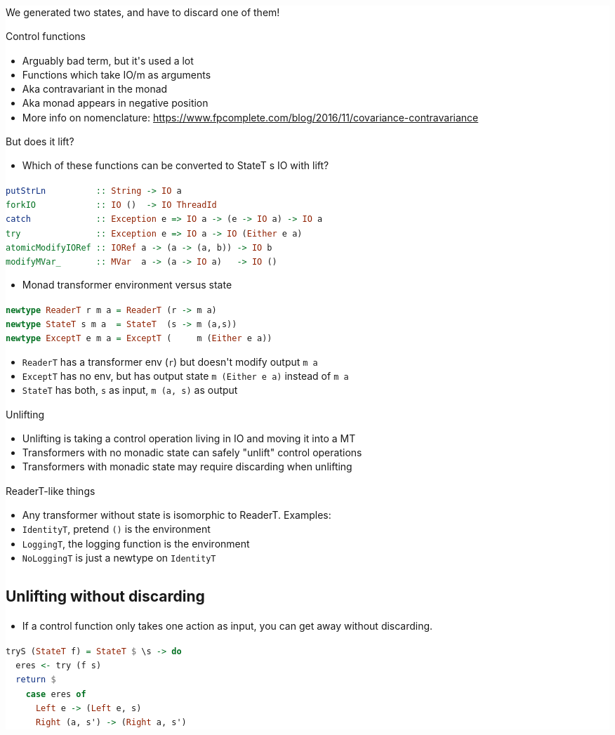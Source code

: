 We generated two states, and have to discard one of them!

Control functions
- Arguably bad term, but it's used a lot
- Functions which take IO/m as arguments
- Aka contravariant in the monad
- Aka monad appears in negative position
- More info on nomenclature: https://www.fpcomplete.com/blog/2016/11/covariance-contravariance

But does it lift?
- Which of these functions can be converted to StateT s IO with lift?

```hs
putStrLn          :: String -> IO a
forkIO            :: IO ()  -> IO ThreadId
catch             :: Exception e => IO a -> (e -> IO a) -> IO a
try               :: Exception e => IO a -> IO (Either e a)
atomicModifyIORef :: IORef a -> (a -> (a, b)) -> IO b
modifyMVar_       :: MVar  a -> (a -> IO a)   -> IO ()
```

* Monad transformer environment versus state

```hs
newtype ReaderT r m a = ReaderT (r -> m a)
newtype StateT s m a  = StateT  (s -> m (a,s))
newtype ExceptT e m a = ExceptT (     m (Either e a))
```

- `ReaderT` has a transformer env (`r`) but doesn't modify output `m a`
- `ExceptT` has no env, but has output state `m (Either e a)` instead of `m a`
- `StateT` has both, `s` as input, `m (a, s)` as output

Unlifting
- Unlifting is taking a control operation living in IO and moving it into a MT
- Transformers with no monadic state can safely "unlift" control operations
- Transformers with monadic state may require discarding when unlifting

ReaderT-like things
- Any transformer without state is isomorphic to ReaderT. Examples:
- `IdentityT`, pretend `()` is the environment
- `LoggingT`, the logging function is the environment
- `NoLoggingT` is just a newtype on `IdentityT`


## Unlifting without discarding

- If a control function only takes one action as input, you can get away without discarding.

```hs
tryS (StateT f) = StateT $ \s -> do
  eres <- try (f s)
  return $
    case eres of
      Left e -> (Left e, s)
      Right (a, s') -> (Right a, s')
```
